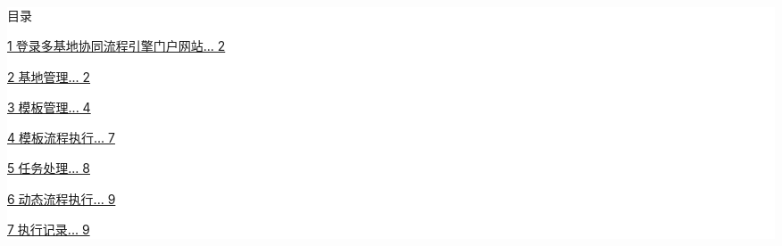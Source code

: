 目录

[1   登录多基地协同流程引擎门户网站... 2](#_Toc123356163)

[2   基地管理... 2](#_Toc123356164)

[3   模板管理... 4](#_Toc123356165)

[4   模板流程执行... 7](#_Toc123356166)

[5   任务处理... 8](#_Toc123356167)

[6   动态流程执行... 9](#_Toc123356168)

[7   执行记录... 9](#_Toc123356169)

 

 

 

 

 

 

 

 

 

 

 

 

 

 

 

 

 

 

 

 

 

 

 

 

 

 

 

 

 

 

 

 

 

 

 
